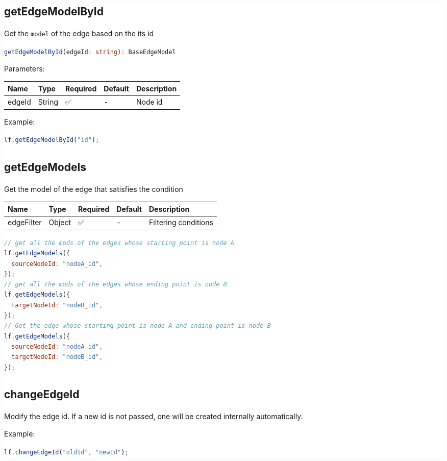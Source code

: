 
## getEdgeModelById

Get the `model` of the edge based on the its id

```ts
getEdgeModelById(edgeId: string): BaseEdgeModel
```

Parameters:

| Name   | Type   | Required | Default | Description    |
| :----- | :----- | :--- | :----- | :------ |
| edgeId | String | ✅   | -      | Node id |

Example:

```js
lf.getEdgeModelById("id");
```

## getEdgeModels

Get the model of the edge that satisfies the condition

| Name       | Type   | Required | Default | Description     |
| :--------- | :----- | :--- | :----- | :------- |
| edgeFilter | Object | ✅   | -      | Filtering conditions |

```js
// get all the mods of the edges whose starting point is node A
lf.getEdgeModels({
  sourceNodeId: "nodeA_id",
});
// get all the mods of the edges whose ending point is node B
lf.getEdgeModels({
  targetNodeId: "nodeB_id",
});
// Get the edge whose starting point is node A and ending point is node B
lf.getEdgeModels({
  sourceNodeId: "nodeA_id",
  targetNodeId: "nodeB_id",
});
```

## changeEdgeId

Modify the edge id. If a new id is not passed, one will be created internally automatically.

Example:

```js
lf.changeEdgeId("oldId", "newId");
```
